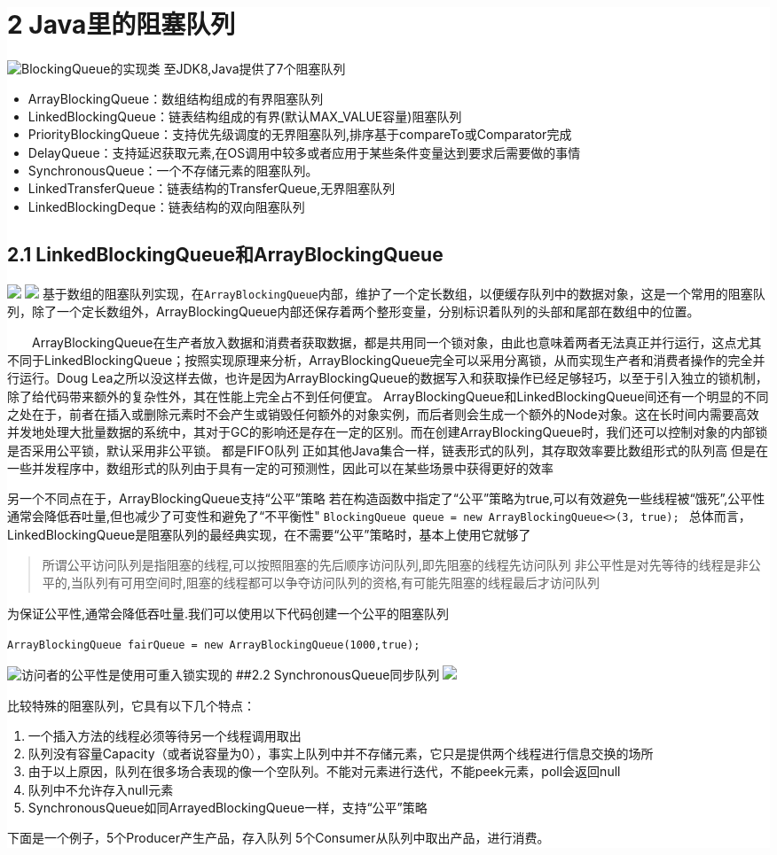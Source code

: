 # 2 **Java里的阻塞队列**
![BlockingQueue的实现类](http://upload-images.jianshu.io/upload_images/4685968-d05fd46243a9bf6f.png?imageMogr2/auto-orient/strip%7CimageView2/2/w/1240)
至JDK8,Java提供了7个阻塞队列
- ArrayBlockingQueue：数组结构组成的有界阻塞队列
- LinkedBlockingQueue：链表结构组成的有界(默认MAX_VALUE容量)阻塞队列
- PriorityBlockingQueue：支持优先级调度的无界阻塞队列,排序基于compareTo或Comparator完成
- DelayQueue：支持延迟获取元素,在OS调用中较多或者应用于某些条件变量达到要求后需要做的事情
- SynchronousQueue：一个不存储元素的阻塞队列。
- LinkedTransferQueue：链表结构的TransferQueue,无界阻塞队列
- LinkedBlockingDeque：链表结构的双向阻塞队列
## 2.1 LinkedBlockingQueue和ArrayBlockingQueue
![](https://upload-images.jianshu.io/upload_images/4685968-469fae51c96576fd.png?imageMogr2/auto-orient/strip%7CimageView2/2/w/1240)
![](https://upload-images.jianshu.io/upload_images/4685968-a8d5673e8779077b.png?imageMogr2/auto-orient/strip%7CimageView2/2/w/1240)
基于数组的阻塞队列实现，在`ArrayBlockingQueue`内部，维护了一个定长数组，以便缓存队列中的数据对象，这是一个常用的阻塞队列，除了一个定长数组外，ArrayBlockingQueue内部还保存着两个整形变量，分别标识着队列的头部和尾部在数组中的位置。

　　ArrayBlockingQueue在生产者放入数据和消费者获取数据，都是共用同一个锁对象，由此也意味着两者无法真正并行运行，这点尤其不同于LinkedBlockingQueue；按照实现原理来分析，ArrayBlockingQueue完全可以采用分离锁，从而实现生产者和消费者操作的完全并行运行。Doug Lea之所以没这样去做，也许是因为ArrayBlockingQueue的数据写入和获取操作已经足够轻巧，以至于引入独立的锁机制，除了给代码带来额外的复杂性外，其在性能上完全占不到任何便宜。 ArrayBlockingQueue和LinkedBlockingQueue间还有一个明显的不同之处在于，前者在插入或删除元素时不会产生或销毁任何额外的对象实例，而后者则会生成一个额外的Node对象。这在长时间内需要高效并发地处理大批量数据的系统中，其对于GC的影响还是存在一定的区别。而在创建ArrayBlockingQueue时，我们还可以控制对象的内部锁是否采用公平锁，默认采用非公平锁。
都是FIFO队列
正如其他Java集合一样，链表形式的队列，其存取效率要比数组形式的队列高
但是在一些并发程序中，数组形式的队列由于具有一定的可预测性，因此可以在某些场景中获得更好的效率
 
另一个不同点在于，ArrayBlockingQueue支持“公平”策略
若在构造函数中指定了“公平”策略为true,可以有效避免一些线程被“饿死”,公平性通常会降低吞吐量,但也减少了可变性和避免了“不平衡性" 
`BlockingQueue queue = new ArrayBlockingQueue<>(3, true); `
总体而言，LinkedBlockingQueue是阻塞队列的最经典实现，在不需要“公平”策略时，基本上使用它就够了
> 所谓公平访问队列是指阻塞的线程,可以按照阻塞的先后顺序访问队列,即先阻塞的线程先访问队列
> 非公平性是对先等待的线程是非公平的,当队列有可用空间时,阻塞的线程都可以争夺访问队列的资格,有可能先阻塞的线程最后才访问队列

为保证公平性,通常会降低吞吐量.我们可以使用以下代码创建一个公平的阻塞队列
```
ArrayBlockingQueue fairQueue = new ArrayBlockingQueue(1000,true);
```
![访问者的公平性是使用可重入锁实现的](http://upload-images.jianshu.io/upload_images/4685968-1e4244e433e8c991.png?imageMogr2/auto-orient/strip%7CimageView2/2/w/1240)
##2.2  SynchronousQueue同步队列
![](https://upload-images.jianshu.io/upload_images/4685968-37f19ec95f4dbe98.png?imageMogr2/auto-orient/strip%7CimageView2/2/w/1240)

比较特殊的阻塞队列，它具有以下几个特点： 
1. 一个插入方法的线程必须等待另一个线程调用取出 
2. 队列没有容量Capacity（或者说容量为0），事实上队列中并不存储元素，它只是提供两个线程进行信息交换的场所 
3. 由于以上原因，队列在很多场合表现的像一个空队列。不能对元素进行迭代，不能peek元素，poll会返回null 
4. 队列中不允许存入null元素 
5. SynchronousQueue如同ArrayedBlockingQueue一样，支持“公平”策略 

下面是一个例子，5个Producer产生产品，存入队列
5个Consumer从队列中取出产品，进行消费。
